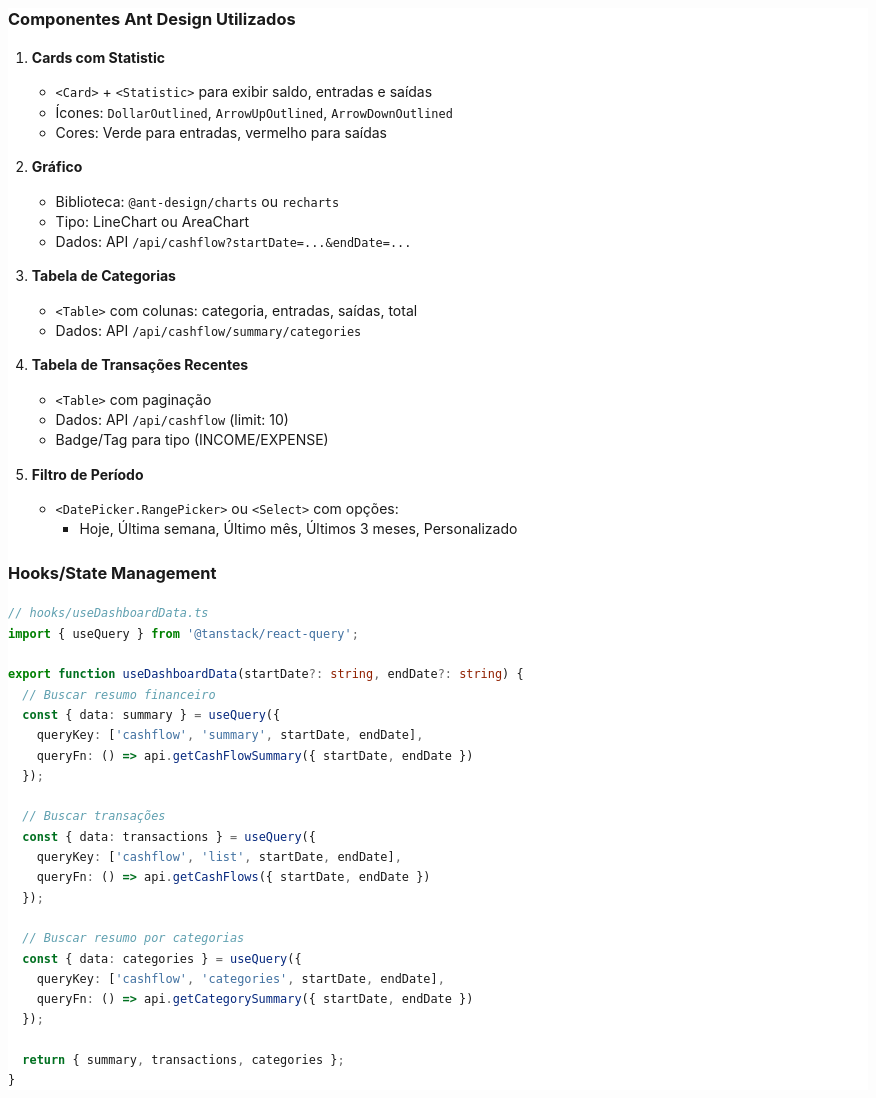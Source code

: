 ### Componentes Ant Design Utilizados

1. **Cards com Statistic**
   - `<Card>` + `<Statistic>` para exibir saldo, entradas e saídas
   - Ícones: `DollarOutlined`, `ArrowUpOutlined`, `ArrowDownOutlined`
   - Cores: Verde para entradas, vermelho para saídas

2. **Gráfico**
   - Biblioteca: `@ant-design/charts` ou `recharts`
   - Tipo: LineChart ou AreaChart
   - Dados: API `/api/cashflow?startDate=...&endDate=...`

3. **Tabela de Categorias**
   - `<Table>` com colunas: categoria, entradas, saídas, total
   - Dados: API `/api/cashflow/summary/categories`

4. **Tabela de Transações Recentes**
   - `<Table>` com paginação
   - Dados: API `/api/cashflow` (limit: 10)
   - Badge/Tag para tipo (INCOME/EXPENSE)

5. **Filtro de Período**
   - `<DatePicker.RangePicker>` ou `<Select>` com opções:
     - Hoje, Última semana, Último mês, Últimos 3 meses, Personalizado

### Hooks/State Management

```typescript
// hooks/useDashboardData.ts
import { useQuery } from '@tanstack/react-query';

export function useDashboardData(startDate?: string, endDate?: string) {
  // Buscar resumo financeiro
  const { data: summary } = useQuery({
    queryKey: ['cashflow', 'summary', startDate, endDate],
    queryFn: () => api.getCashFlowSummary({ startDate, endDate })
  });

  // Buscar transações
  const { data: transactions } = useQuery({
    queryKey: ['cashflow', 'list', startDate, endDate],
    queryFn: () => api.getCashFlows({ startDate, endDate })
  });

  // Buscar resumo por categorias
  const { data: categories } = useQuery({
    queryKey: ['cashflow', 'categories', startDate, endDate],
    queryFn: () => api.getCategorySummary({ startDate, endDate })
  });

  return { summary, transactions, categories };
}
```
